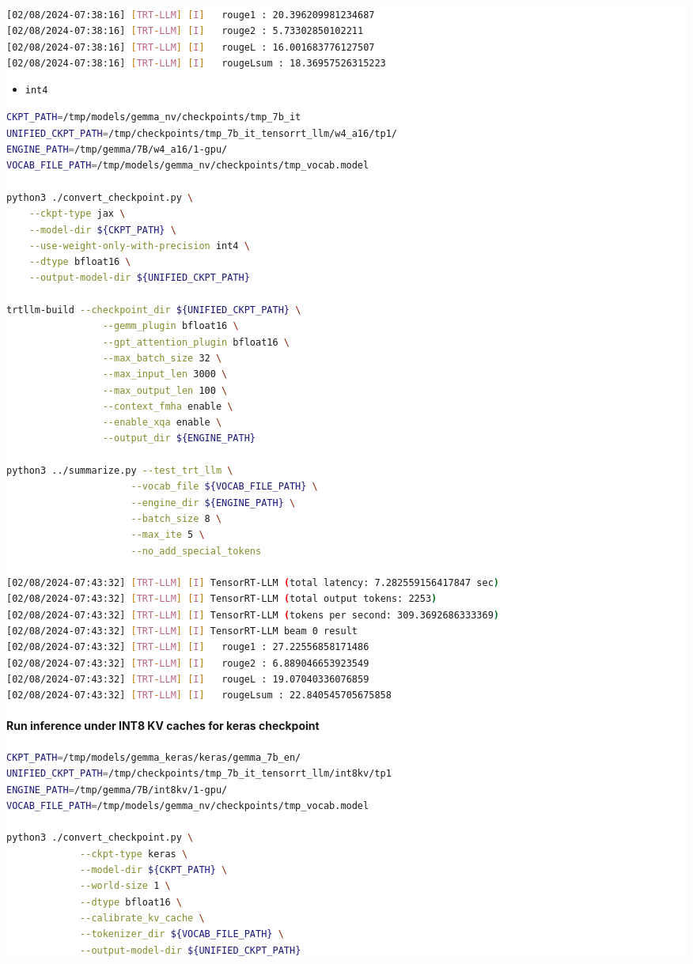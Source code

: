 ```bash
[02/08/2024-07:38:16] [TRT-LLM] [I]   rouge1 : 20.396209981234687
[02/08/2024-07:38:16] [TRT-LLM] [I]   rouge2 : 5.73302850102211
[02/08/2024-07:38:16] [TRT-LLM] [I]   rougeL : 16.001683776127507
[02/08/2024-07:38:16] [TRT-LLM] [I]   rougeLsum : 18.36957526315223
```

* `int4`

```bash
CKPT_PATH=/tmp/models/gemma_nv/checkpoints/tmp_7b_it
UNIFIED_CKPT_PATH=/tmp/checkpoints/tmp_7b_it_tensorrt_llm/w4_a16/tp1/
ENGINE_PATH=/tmp/gemma/7B/w4_a16/1-gpu/
VOCAB_FILE_PATH=/tmp/models/gemma_nv/checkpoints/tmp_vocab.model

python3 ./convert_checkpoint.py \
    --ckpt-type jax \
    --model-dir ${CKPT_PATH} \
    --use-weight-only-with-precision int4 \
    --dtype bfloat16 \
    --output-model-dir ${UNIFIED_CKPT_PATH}

trtllm-build --checkpoint_dir ${UNIFIED_CKPT_PATH} \
                 --gemm_plugin bfloat16 \
                 --gpt_attention_plugin bfloat16 \
                 --max_batch_size 32 \
                 --max_input_len 3000 \
                 --max_output_len 100 \
                 --context_fmha enable \
                 --enable_xqa enable \
                 --output_dir ${ENGINE_PATH}

python3 ../summarize.py --test_trt_llm \
                      --vocab_file ${VOCAB_FILE_PATH} \
                      --engine_dir ${ENGINE_PATH} \
                      --batch_size 8 \
                      --max_ite 5 \
                      --no_add_special_tokens

[02/08/2024-07:43:32] [TRT-LLM] [I] TensorRT-LLM (total latency: 7.282559156417847 sec)
[02/08/2024-07:43:32] [TRT-LLM] [I] TensorRT-LLM (total output tokens: 2253)
[02/08/2024-07:43:32] [TRT-LLM] [I] TensorRT-LLM (tokens per second: 309.3692686333369)
[02/08/2024-07:43:32] [TRT-LLM] [I] TensorRT-LLM beam 0 result
[02/08/2024-07:43:32] [TRT-LLM] [I]   rouge1 : 27.22556858171486
[02/08/2024-07:43:32] [TRT-LLM] [I]   rouge2 : 6.889046653923549
[02/08/2024-07:43:32] [TRT-LLM] [I]   rougeL : 19.07040336076859
[02/08/2024-07:43:32] [TRT-LLM] [I]   rougeLsum : 22.840545705675858
```

#### Run inference under INT8 KV caches for keras checkpoint

```bash
CKPT_PATH=/tmp/models/gemma_keras/keras/gemma_7b_en/
UNIFIED_CKPT_PATH=/tmp/checkpoints/tmp_7b_it_tensorrt_llm/int8kv/tp1
ENGINE_PATH=/tmp/gemma/7B/int8kv/1-gpu/
VOCAB_FILE_PATH=/tmp/models/gemma_nv/checkpoints/tmp_vocab.model

python3 ./convert_checkpoint.py \
             --ckpt-type keras \
             --model-dir ${CKPT_PATH} \
             --world-size 1 \
             --dtype bfloat16 \
             --calibrate_kv_cache \
             --tokenizer_dir ${VOCAB_FILE_PATH} \
             --output-model-dir ${UNIFIED_CKPT_PATH}
```